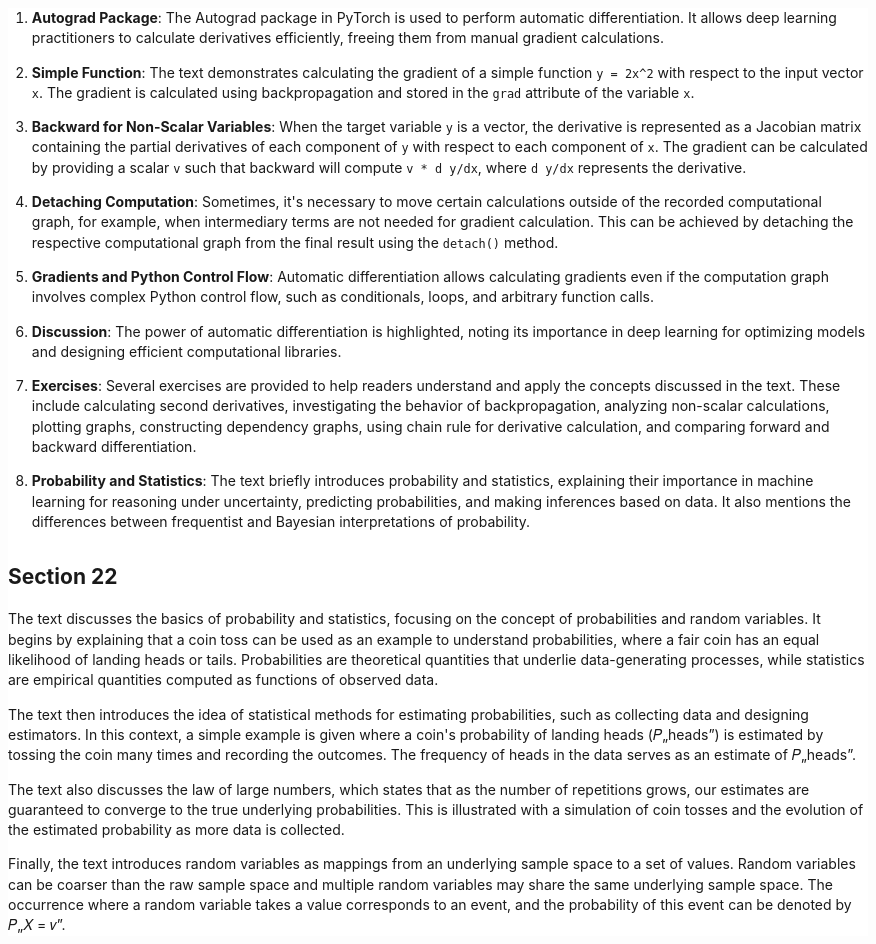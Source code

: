 1. **Autograd Package**: The Autograd package in PyTorch is used to perform automatic differentiation. It allows deep learning practitioners to calculate derivatives efficiently, freeing them from manual gradient calculations.

2. **Simple Function**: The text demonstrates calculating the gradient of a simple function `y = 2x^2` with respect to the input vector `x`. The gradient is calculated using backpropagation and stored in the `grad` attribute of the variable `x`.

3. **Backward for Non-Scalar Variables**: When the target variable `y` is a vector, the derivative is represented as a Jacobian matrix containing the partial derivatives of each component of `y` with respect to each component of `x`. The gradient can be calculated by providing a scalar `v` such that backward will compute `v * d y/dx`, where `d y/dx` represents the derivative.

4. **Detaching Computation**: Sometimes, it's necessary to move certain calculations outside of the recorded computational graph, for example, when intermediary terms are not needed for gradient calculation. This can be achieved by detaching the respective computational graph from the final result using the `detach()` method.

5. **Gradients and Python Control Flow**: Automatic differentiation allows calculating gradients even if the computation graph involves complex Python control flow, such as conditionals, loops, and arbitrary function calls.

6. **Discussion**: The power of automatic differentiation is highlighted, noting its importance in deep learning for optimizing models and designing efficient computational libraries.

7. **Exercises**: Several exercises are provided to help readers understand and apply the concepts discussed in the text. These include calculating second derivatives, investigating the behavior of backpropagation, analyzing non-scalar calculations, plotting graphs, constructing dependency graphs, using chain rule for derivative calculation, and comparing forward and backward differentiation.

8. **Probability and Statistics**: The text briefly introduces probability and statistics, explaining their importance in machine learning for reasoning under uncertainty, predicting probabilities, and making inferences based on data. It also mentions the differences between frequentist and Bayesian interpretations of probability.

## Section 22

 The text discusses the basics of probability and statistics, focusing on the concept of probabilities and random variables. It begins by explaining that a coin toss can be used as an example to understand probabilities, where a fair coin has an equal likelihood of landing heads or tails. Probabilities are theoretical quantities that underlie data-generating processes, while statistics are empirical quantities computed as functions of observed data.

The text then introduces the idea of statistical methods for estimating probabilities, such as collecting data and designing estimators. In this context, a simple example is given where a coin's probability of landing heads (𝑃„heads”) is estimated by tossing the coin many times and recording the outcomes. The frequency of heads in the data serves as an estimate of 𝑃„heads”.

The text also discusses the law of large numbers, which states that as the number of repetitions grows, our estimates are guaranteed to converge to the true underlying probabilities. This is illustrated with a simulation of coin tosses and the evolution of the estimated probability as more data is collected.

Finally, the text introduces random variables as mappings from an underlying sample space to a set of values. Random variables can be coarser than the raw sample space and multiple random variables may share the same underlying sample space. The occurrence where a random variable takes a value corresponds to an event, and the probability of this event can be denoted by 𝑃„𝑋 = 𝑣”.
